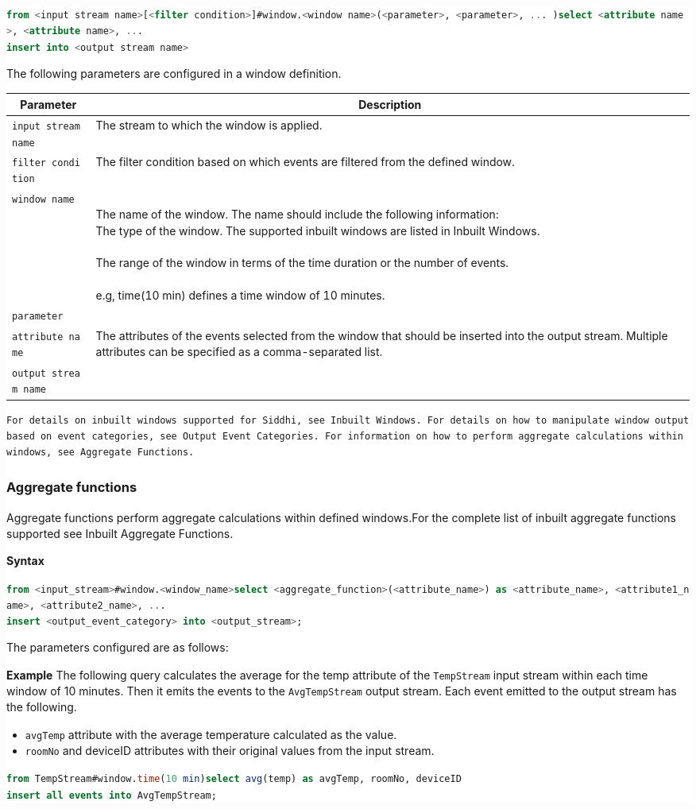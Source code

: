 ```sql
from <input stream name>[<filter condition>]#window.<window name>(<parameter>, <parameter>, ... )select <attribute name>, <attribute name>, ...
insert into <output stream name>
```
The following parameters are configured in a window definition.

| Parameter | Description |
|-----------|-------------|
| `input stream name` | The stream to which the window is applied. |
| `filter condition` | The filter condition based on which events are filtered from the defined window. |
| `window name` | <br>The name of the window. The name should include the following information:  <br>The type of the window. The supported inbuilt windows are listed in Inbuilt Windows.</br> <br>The range of the window in terms of the time duration or the number of events.</br> <br>e.g, time(10 min) defines a time window of 10 minutes.</br>|
|`parameter`    | |
| `attribute name` | The attributes of the events selected from the window that should be inserted into the output stream. Multiple attributes can be specified as a comma-separated list.|
| `output stream name` | |


   `For details on inbuilt windows supported for Siddhi, see Inbuilt Windows.
   For details on how to manipulate window output based on event categories, see Output Event Categories.
   For information on how to perform aggregate calculations within windows, see Aggregate Functions.`


### Aggregate functions
Aggregate functions perform aggregate calculations within defined windows.For the complete list of inbuilt aggregate
functions supported see Inbuilt Aggregate Functions.

**Syntax**
```sql
from <input_stream>#window.<window_name>select <aggregate_function>(<attribute_name>) as <attribute_name>, <attribute1_name>, <attribute2_name>, ...
insert <output_event_category> into <output_stream>;
```

The parameters configured are as follows:

**Example**
The following query calculates the average for the temp attribute of the `TempStream` input stream within each time
window of 10 minutes. Then it emits the events to the `AvgTempStream` output stream. Each event emitted to the output
stream has the following.

* `avgTemp` attribute with the average temperature calculated as the value.
* `roomNo` and deviceID attributes with their original values from the input stream.

```sql
from TempStream#window.time(10 min)select avg(temp) as avgTemp, roomNo, deviceID
insert all events into AvgTempStream;
```
